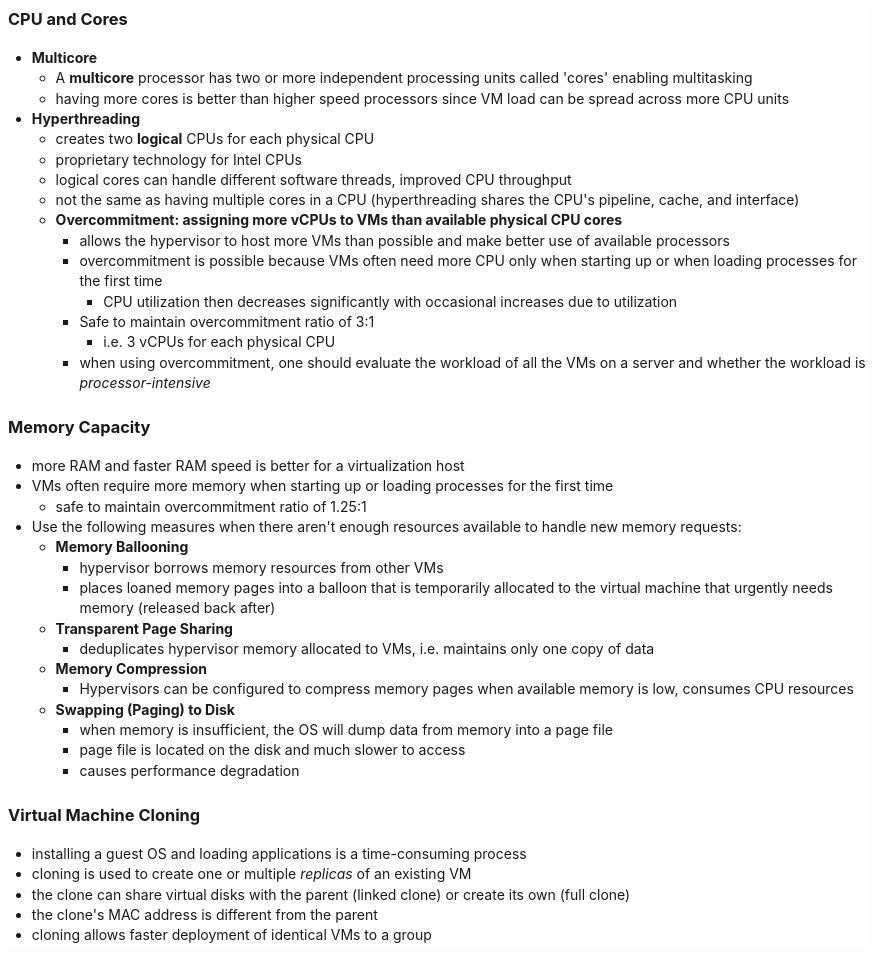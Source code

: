 ### CPU and Cores

* **Multicore**
  * A **multicore** processor has two or more independent processing units called 'cores' enabling multitasking
  * having more cores is better than higher speed processors since VM load can be spread across more CPU units
* **Hyperthreading**
  * creates two **logical** CPUs for each physical CPU
  * proprietary technology for Intel CPUs
  * logical cores can handle different software threads, improved CPU throughput
  * not the same as having multiple cores in a CPU (hyperthreading shares the CPU's pipeline, cache, and interface)
  * **Overcommitment: assigning more vCPUs to VMs than available physical CPU cores**
    * allows the hypervisor to host more VMs than possible and make better use of available processors
    * overcommitment is possible because VMs often need more CPU only when starting up or when loading processes for the first time
      * CPU utilization then decreases significantly with occasional increases due to utilization
    * Safe to maintain overcommitment ratio of 3:1
      * i.e. 3 vCPUs for each physical CPU
    * when using overcommitment, one should evaluate the workload of all the VMs on a server and whether the workload is *processor-intensive*

### Memory Capacity

* more RAM and faster RAM speed is better for a virtualization host
* VMs often require more memory when starting up or loading processes for the first time
  * safe to maintain overcommitment ratio of 1.25:1
* Use the following measures when there aren't enough resources available to handle new memory requests:
  * **Memory Ballooning**
    * hypervisor borrows memory resources from other VMs
    * places loaned memory pages into a balloon that is temporarily allocated to the virtual machine that urgently needs memory (released back after)
  * **Transparent Page Sharing**
    * deduplicates hypervisor memory allocated to VMs, i.e. maintains only one copy of data
  * **Memory Compression**
    * Hypervisors can be configured to compress memory pages when available memory is low, consumes CPU resources
  * **Swapping (Paging) to Disk**
    * when memory is insufficient, the OS will dump data from memory into a page file
    * page file is located on the disk and much slower to access
    * causes performance degradation

### Virtual Machine Cloning

* installing a guest OS and loading applications is a time-consuming process
* cloning is used to create one or multiple *replicas* of an existing VM
* the clone can share virtual disks with the parent (linked clone) or create its own (full clone)
* the clone's MAC address is different from the parent
* cloning allows faster deployment of identical VMs to a group
